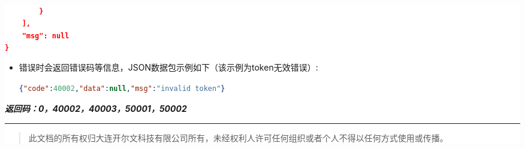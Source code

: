   ```json
          }
      ],
      "msg": null
  }
  ```
  
- 错误时会返回错误码等信息，JSON数据包示例如下（该示例为token无效错误）:

  ```json
  {"code":40002,"data":null,"msg":"invalid token"}
  ```

***返回码：0，40002，40003，50001，50002***

------

> 此文档的所有权归大连开尔文科技有限公司所有，未经权利人许可任何组织或者个人不得以任何方式使用或传播。
